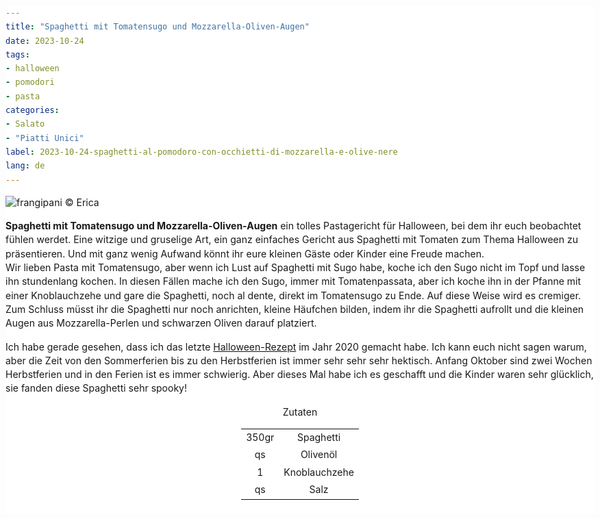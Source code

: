 ```yaml
---
title: "Spaghetti mit Tomatensugo und Mozzarella-Oliven-Augen"
date: 2023-10-24
tags: 
- halloween
- pomodori
- pasta
categories:
- Salato
- "Piatti Unici"
label: 2023-10-24-spaghetti-al-pomodoro-con-occhietti-di-mozzarella-e-olive-nere
lang: de
---
```

![](../2023-10-24-spaghetti-al-pomodoro-con-occhietti-di-mozzarella-e-olive-nere/header.jpeg "frangipani © Erica")

**Spaghetti mit Tomatensugo und Mozzarella-Oliven-Augen** ein tolles Pastagericht für Halloween, bei dem ihr euch beobachtet fühlen werdet. Eine witzige und gruselige Art, ein ganz einfaches Gericht aus Spaghetti mit Tomaten zum Thema Halloween zu präsentieren. Und mit ganz wenig Aufwand könnt ihr eure kleinen Gäste oder Kinder eine Freude machen.
<br />
Wir lieben Pasta mit Tomatensugo, aber wenn ich Lust auf Spaghetti mit Sugo habe, koche ich den Sugo nicht im Topf und lasse ihn stundenlang kochen. In diesen Fällen mache ich den Sugo, immer mit Tomatenpassata, aber ich koche ihn in der Pfanne mit einer Knoblauchzehe und gare die Spaghetti, noch al dente, direkt im Tomatensugo zu Ende. Auf diese Weise wird es cremiger. Zum Schluss müsst ihr die Spaghetti nur noch anrichten, kleine Häufchen bilden, indem ihr die Spaghetti aufrollt und die kleinen Augen aus Mozzarella-Perlen und schwarzen Oliven darauf platziert.

Ich habe gerade gesehen, dass ich das letzte <a href="/tags/halloween/">Halloween-Rezept</a> im Jahr 2020 gemacht habe. Ich kann euch nicht sagen warum, aber die Zeit von den Sommerferien bis zu den Herbstferien ist immer sehr sehr sehr hektisch. Anfang Oktober sind zwei Wochen Herbstferien und in den Ferien ist es immer schwierig. Aber dieses Mal habe ich es geschafft und die Kinder waren sehr glücklich, sie fanden diese Spaghetti sehr spooky!

<div id="wrapper" style="text-align: center">
  <div id="yourdiv" style="display: inline-block;">
    <div class="ingredients" itemscope itemtype="http://schema.org/Recipe">
      <span itemprop="name" style="display:none;">Spaghetti mit Tomatensugo und Mozzarella-Oliven-Augen</span>
      <span itemprop="recipeCategory" style="display:none;">Herzhaftes</span>
      <img itemprop="image" style="display:none;" class="ignore-gallery-item" src="../2023-10-24-spaghetti-al-pomodoro-con-occhietti-di-mozzarella-e-olive-nere/header.jpeg"/>
      <span itemprop="author" style="display:none;">Erica Raiano</span>
      <span itemprop="description" style="display:none;">Spaghetti mit Tomatensugo und Mozzarella-Oliven-Augen, ein tolles Pastagericht für Halloween, bei dem ihr euch beobachtet fühlen werdet.</span>
      <div class="ingredients-title">Zutaten</div>
      <table>
        <tbody>
          <tr itemprop="recipeIngredient">
            <td>350gr</td>
            <td>Spaghetti</td>
          </tr>
          <tr itemprop="recipeIngredient">
            <td>qs</td>
            <td>Olivenöl</td>
          </tr>  
          <tr itemprop="recipeIngredient">
            <td>1</td>
            <td>Knoblauchzehe</td>
          </tr>  
          <tr itemprop="recipeIngredient">
            <td>qs</td>
            <td>Salz</td>
          </tr>        
